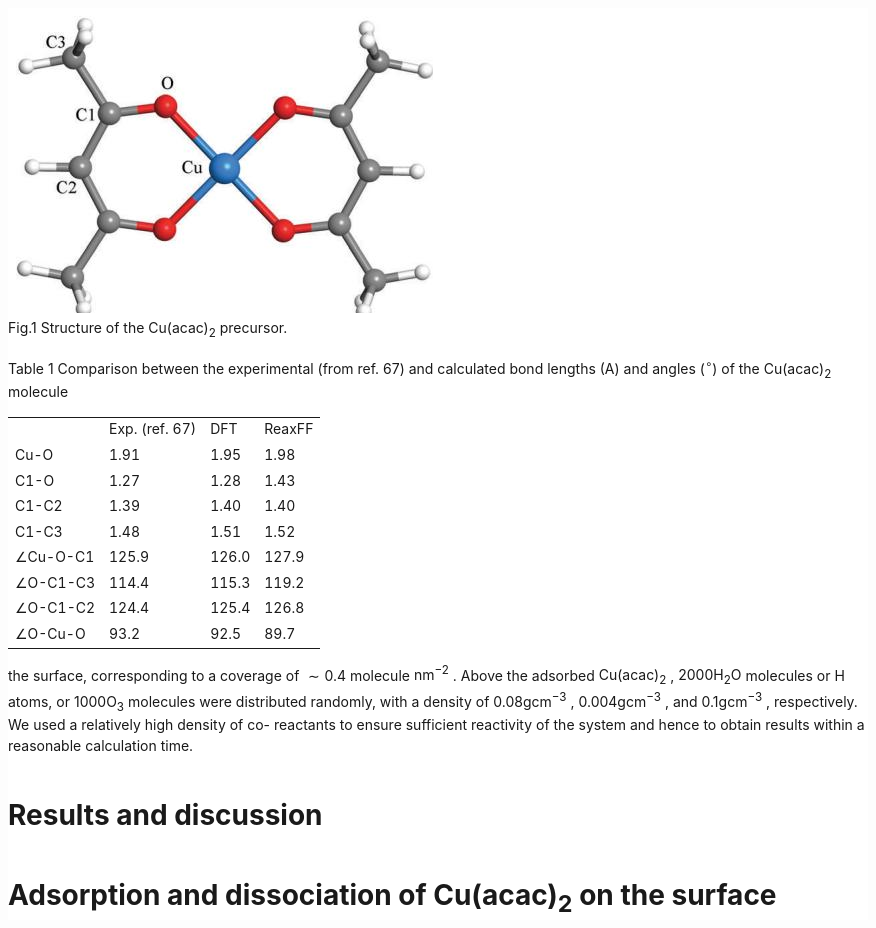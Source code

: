 ![](images/b06df0e37c09c96c09a261add0d63608daa25acb93cc839f53dbcb7d792caaa2.jpg)  
Fig.1 Structure of the  $\mathrm{Cu(acac)_2}$  precursor.

Table 1 Comparison between the experimental (from ref. 67) and calculated bond lengths (A) and angles  $(^{\circ})$  of the  $\mathrm{Cu(acac)_2}$  molecule  

<table><tr><td></td><td>Exp. (ref. 67)</td><td>DFT</td><td>ReaxFF</td></tr><tr><td>Cu-O</td><td>1.91</td><td>1.95</td><td>1.98</td></tr><tr><td>C1-O</td><td>1.27</td><td>1.28</td><td>1.43</td></tr><tr><td>C1-C2</td><td>1.39</td><td>1.40</td><td>1.40</td></tr><tr><td>C1-C3</td><td>1.48</td><td>1.51</td><td>1.52</td></tr><tr><td>∠Cu-O-C1</td><td>125.9</td><td>126.0</td><td>127.9</td></tr><tr><td>∠O-C1-C3</td><td>114.4</td><td>115.3</td><td>119.2</td></tr><tr><td>∠O-C1-C2</td><td>124.4</td><td>125.4</td><td>126.8</td></tr><tr><td>∠O-Cu-O</td><td>93.2</td><td>92.5</td><td>89.7</td></tr></table>

the surface, corresponding to a coverage of  $\sim 0.4$  molecule  $\mathrm{nm}^{- 2}$ . Above the adsorbed  $\mathrm{Cu(acac)}_2$ ,  $2000\mathrm{H}_2\mathrm{O}$  molecules or  $\mathrm{H}$  atoms, or  $1000\mathrm{O}_3$  molecules were distributed randomly, with a density of  $0.08\mathrm{gcm}^{- 3}$ ,  $0.004\mathrm{gcm}^{- 3}$ , and  $0.1\mathrm{gcm}^{- 3}$ , respectively. We used a relatively high density of co- reactants to ensure sufficient reactivity of the system and hence to obtain results within a reasonable calculation time.

# Results and discussion

# Adsorption and dissociation of  $\mathrm{Cu(acac)}_2$  on the surface
